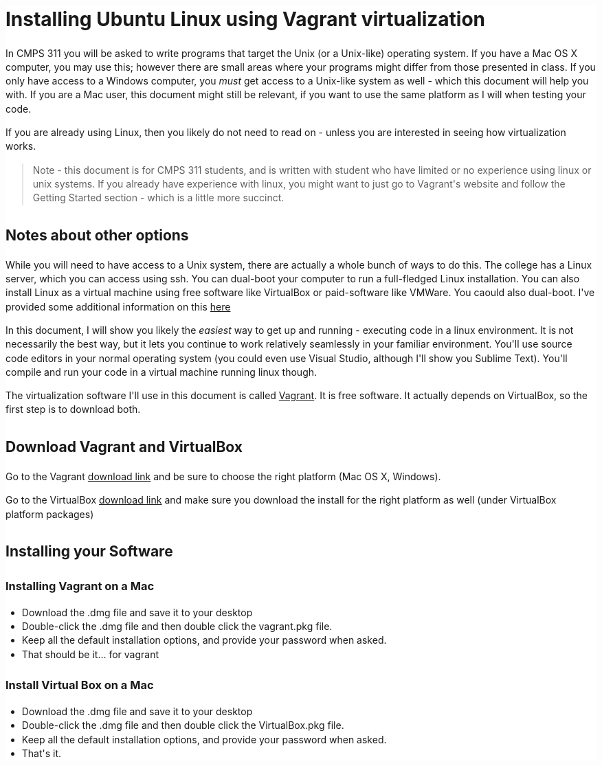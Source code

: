 # Installing Ubuntu Linux using Vagrant virtualization
In CMPS 311 you will be asked to write programs that target the Unix (or a Unix-like) operating system.  If you have a Mac OS X computer, you may use this; however there are small areas where your programs might differ from those presented in class.  If you only have access to a Windows computer, you *must* get access to a Unix-like system as well - which this document will help you with.  If you are a Mac user, this document might still be relevant, if you want to use the same platform as I will when testing your code.

If you are already using Linux, then you likely do not need to read on - unless you are interested in seeing how virtualization works.

> Note - this document is for CMPS 311 students, and is written with student who have limited or no experience using linux or unix systems.  If you already have experience with linux, you might want to just go to Vagrant's website and follow the Getting Started section - which is a little more succinct.

## Notes about other options
While you will need to have access to a Unix system, there are actually a whole bunch of ways to do this.  The college has a Linux server, which you can access using ssh.  You can dual-boot your computer to run a full-fledged Linux installation.  You can also install Linux as a virtual machine using free software like VirtualBox or paid-software like VMWare. You caould also dual-boot.  I've provided some additional information on this [here](linux_install.html) 

In this document, I will show you likely the *easiest* way to get up and running - executing code in a linux environment.  It is not necessarily the best way, but it lets you continue to work relatively seamlessly in your familiar environment.  You'll use source code editors in your normal operating system (you could even use Visual Studio, although I'll show you Sublime Text).  You'll compile and run your code in a virtual machine running linux though.  

The virtualization software I'll use in this document is called [Vagrant](https://www.vagrantup.com/).  It is free software.  It actually depends on VirtualBox, so the first step is to download both.

## Download Vagrant and VirtualBox
Go to the Vagrant [download link](https://www.vagrantup.com/downloads) and be sure to choose the right platform (Mac OS X, Windows).

Go to the VirtualBox [download link](https://www.virtualbox.org/wiki/Downloads) and make sure you download the install for the right platform as well (under VirtualBox platform packages)

## Installing your Software

### Installing Vagrant on a Mac
* Download the .dmg file and save it to your desktop
* Double-click the .dmg file and then double click the vagrant.pkg file.
* Keep all the default installation options, and provide your password when asked.
* That should be it... for vagrant

### Install Virtual Box on a Mac
* Download the .dmg file and save it to your desktop
* Double-click the .dmg file and then double click the VirtualBox.pkg file.
* Keep all the default installation options, and provide your password when asked.
* That's it.
